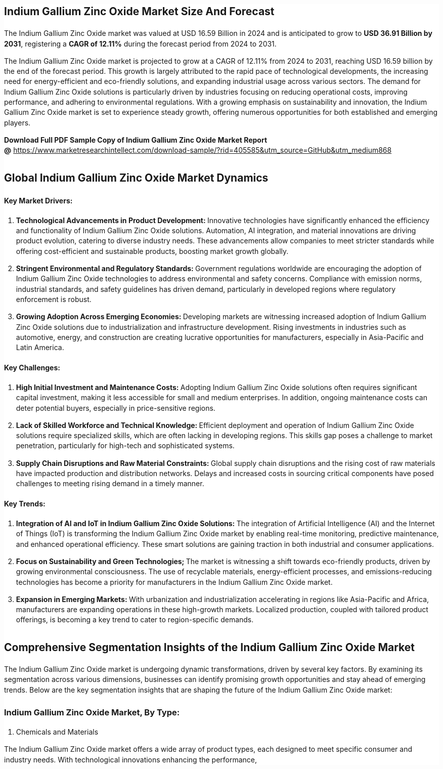 <h2>Indium Gallium Zinc Oxide Market Size And Forecast</h2><p>The Indium Gallium Zinc Oxide market was valued at USD 16.59 Billion in 2024 and is anticipated to grow to <strong>USD 36.91 Billion by 2031</strong>, registering a <strong>CAGR of 12.11%</strong> during the forecast period from 2024 to 2031.</p><p>The Indium Gallium Zinc Oxide market is projected to grow at a CAGR of 12.11% from 2024 to 2031, reaching USD 16.59 billion by the end of the forecast period. This growth is largely attributed to the rapid pace of technological developments, the increasing need for energy-efficient and eco-friendly solutions, and expanding industrial usage across various sectors. The demand for Indium Gallium Zinc Oxide solutions is particularly driven by industries focusing on reducing operational costs, improving performance, and adhering to environmental regulations. With a growing emphasis on sustainability and innovation, the Indium Gallium Zinc Oxide market is set to experience steady growth, offering numerous opportunities for both established and emerging players.</p><p><strong>Download Full PDF Sample Copy of Indium Gallium Zinc Oxide Market Report @</strong>&nbsp;<a href="https://www.marketresearchintellect.com/download-sample/?rid=405585&amp;utm_source=GitHub&amp;utm_medium868">https://www.marketresearchintellect.com/download-sample/?rid=405585&amp;utm_source=GitHub&amp;utm_medium868</a></p><h2>Global Indium Gallium Zinc Oxide Market Dynamics</h2><h4><strong>Key Market Drivers:</strong></h4><ol><li><p><strong>Technological Advancements in Product Development:&nbsp;</strong>Innovative technologies have significantly enhanced the efficiency and functionality of Indium Gallium Zinc Oxide solutions. Automation, AI integration, and material innovations are driving product evolution, catering to diverse industry needs. These advancements allow companies to meet stricter standards while offering cost-efficient and sustainable products, boosting market growth globally.</p></li><li><p><strong>Stringent Environmental and Regulatory Standards:&nbsp;</strong>Government regulations worldwide are encouraging the adoption of Indium Gallium Zinc Oxide technologies to address environmental and safety concerns. Compliance with emission norms, industrial standards, and safety guidelines has driven demand, particularly in developed regions where regulatory enforcement is robust.</p></li><li><p><strong>Growing Adoption Across Emerging Economies:&nbsp;</strong>Developing markets are witnessing increased adoption of Indium Gallium Zinc Oxide solutions due to industrialization and infrastructure development. Rising investments in industries such as automotive, energy, and construction are creating lucrative opportunities for manufacturers, especially in Asia-Pacific and Latin America.</p></li></ol><h4><strong>Key Challenges:</strong></h4><ol><li><p><strong>High Initial Investment and Maintenance Costs:&nbsp;</strong>Adopting Indium Gallium Zinc Oxide solutions often requires significant capital investment, making it less accessible for small and medium enterprises. In addition, ongoing maintenance costs can deter potential buyers, especially in price-sensitive regions.</p></li><li><p><strong>Lack of Skilled Workforce and Technical Knowledge:&nbsp;</strong>Efficient deployment and operation of Indium Gallium Zinc Oxide solutions require specialized skills, which are often lacking in developing regions. This skills gap poses a challenge to market penetration, particularly for high-tech and sophisticated systems.</p></li><li><p><strong>Supply Chain Disruptions and Raw Material Constraints:&nbsp;</strong>Global supply chain disruptions and the rising cost of raw materials have impacted production and distribution networks. Delays and increased costs in sourcing critical components have posed challenges to meeting rising demand in a timely manner.</p></li></ol><h4><strong>Key Trends:</strong></h4><ol><li><p><strong>Integration of AI and IoT in Indium Gallium Zinc Oxide Solutions:&nbsp;</strong>The integration of Artificial Intelligence (AI) and the Internet of Things (IoT) is transforming the Indium Gallium Zinc Oxide market by enabling real-time monitoring, predictive maintenance, and enhanced operational efficiency. These smart solutions are gaining traction in both industrial and consumer applications.</p></li><li><p><strong>Focus on Sustainability and Green Technologies;&nbsp;</strong>The market is witnessing a shift towards eco-friendly products, driven by growing environmental consciousness. The use of recyclable materials, energy-efficient processes, and emissions-reducing technologies has become a priority for manufacturers in the Indium Gallium Zinc Oxide market.</p></li><li><p><strong>Expansion in Emerging Markets:&nbsp;</strong>With urbanization and industrialization accelerating in regions like Asia-Pacific and Africa, manufacturers are expanding operations in these high-growth markets. Localized production, coupled with tailored product offerings, is becoming a key trend to cater to region-specific demands.</p></li></ol><div class="article-main__content" data-test-id="publishing-text-block"><h2>Comprehensive Segmentation Insights of the Indium Gallium Zinc Oxide Market</h2><p>The Indium Gallium Zinc Oxide market is undergoing dynamic transformations, driven by several key factors. By examining its segmentation across various dimensions, businesses can identify promising growth opportunities and stay ahead of emerging trends. Below are the key segmentation insights that are shaping the future of the Indium Gallium Zinc Oxide market:</p><h3><strong>Indium Gallium Zinc Oxide Market, By Type:<br /></strong></h3><ol><li>Chemicals and Materials</li></ol><p>The Indium Gallium Zinc Oxide market offers a wide array of product types, each designed to meet specific consumer and industry needs. With technological innovations enhancing the performance,